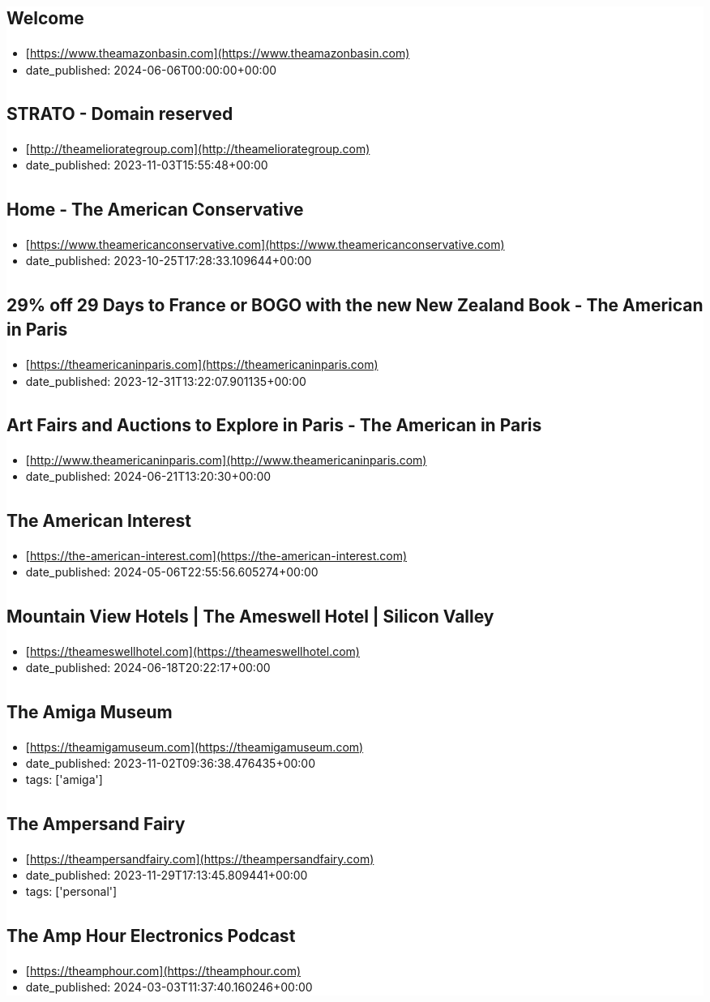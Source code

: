  ## Welcome
 - [https://www.theamazonbasin.com](https://www.theamazonbasin.com)
 - date_published: 2024-06-06T00:00:00+00:00

 ## STRATO - Domain reserved
 - [http://theameliorategroup.com](http://theameliorategroup.com)
 - date_published: 2023-11-03T15:55:48+00:00

 ## Home - The American Conservative
 - [https://www.theamericanconservative.com](https://www.theamericanconservative.com)
 - date_published: 2023-10-25T17:28:33.109644+00:00

 ## 29% off 29 Days to France or BOGO with the new New Zealand Book - The American in Paris
 - [https://theamericaninparis.com](https://theamericaninparis.com)
 - date_published: 2023-12-31T13:22:07.901135+00:00

 ## Art Fairs and Auctions to Explore in Paris - The American in Paris
 - [http://www.theamericaninparis.com](http://www.theamericaninparis.com)
 - date_published: 2024-06-21T13:20:30+00:00

 ## The American Interest
 - [https://the-american-interest.com](https://the-american-interest.com)
 - date_published: 2024-05-06T22:55:56.605274+00:00

 ## Mountain View Hotels | The Ameswell Hotel | Silicon Valley
 - [https://theameswellhotel.com](https://theameswellhotel.com)
 - date_published: 2024-06-18T20:22:17+00:00

 ## The Amiga Museum
 - [https://theamigamuseum.com](https://theamigamuseum.com)
 - date_published: 2023-11-02T09:36:38.476435+00:00
 - tags: ['amiga']

 ## The Ampersand Fairy
 - [https://theampersandfairy.com](https://theampersandfairy.com)
 - date_published: 2023-11-29T17:13:45.809441+00:00
 - tags: ['personal']

 ## The Amp Hour Electronics Podcast
 - [https://theamphour.com](https://theamphour.com)
 - date_published: 2024-03-03T11:37:40.160246+00:00
